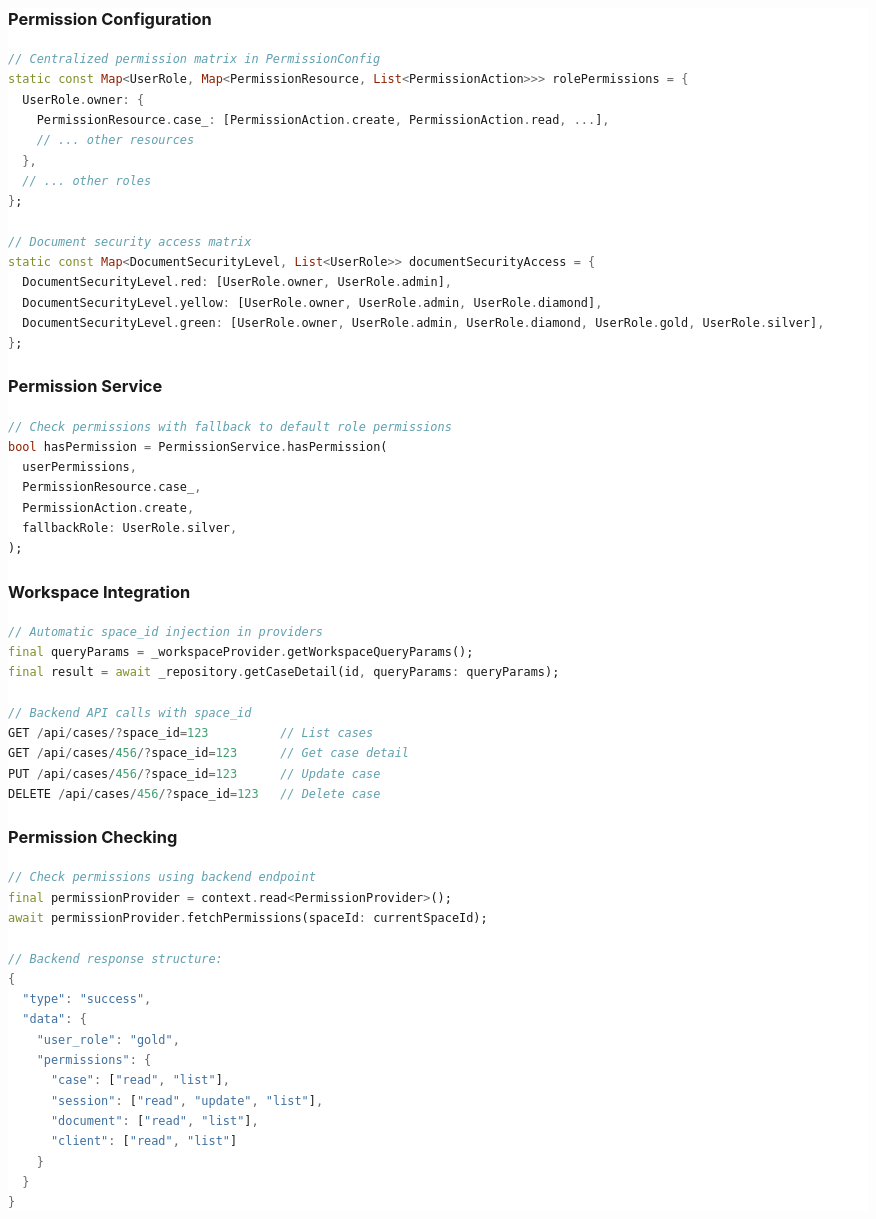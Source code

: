 ### Permission Configuration
```dart
// Centralized permission matrix in PermissionConfig
static const Map<UserRole, Map<PermissionResource, List<PermissionAction>>> rolePermissions = {
  UserRole.owner: {
    PermissionResource.case_: [PermissionAction.create, PermissionAction.read, ...],
    // ... other resources
  },
  // ... other roles
};

// Document security access matrix
static const Map<DocumentSecurityLevel, List<UserRole>> documentSecurityAccess = {
  DocumentSecurityLevel.red: [UserRole.owner, UserRole.admin],
  DocumentSecurityLevel.yellow: [UserRole.owner, UserRole.admin, UserRole.diamond],
  DocumentSecurityLevel.green: [UserRole.owner, UserRole.admin, UserRole.diamond, UserRole.gold, UserRole.silver],
};
```

### Permission Service
```dart
// Check permissions with fallback to default role permissions
bool hasPermission = PermissionService.hasPermission(
  userPermissions,
  PermissionResource.case_,
  PermissionAction.create,
  fallbackRole: UserRole.silver,
);
```

### Workspace Integration
```dart
// Automatic space_id injection in providers
final queryParams = _workspaceProvider.getWorkspaceQueryParams();
final result = await _repository.getCaseDetail(id, queryParams: queryParams);

// Backend API calls with space_id
GET /api/cases/?space_id=123          // List cases
GET /api/cases/456/?space_id=123      // Get case detail
PUT /api/cases/456/?space_id=123      // Update case
DELETE /api/cases/456/?space_id=123   // Delete case
```

### Permission Checking
```dart
// Check permissions using backend endpoint
final permissionProvider = context.read<PermissionProvider>();
await permissionProvider.fetchPermissions(spaceId: currentSpaceId);

// Backend response structure:
{
  "type": "success",
  "data": {
    "user_role": "gold",
    "permissions": {
      "case": ["read", "list"],
      "session": ["read", "update", "list"],
      "document": ["read", "list"],
      "client": ["read", "list"]
    }
  }
}
```
